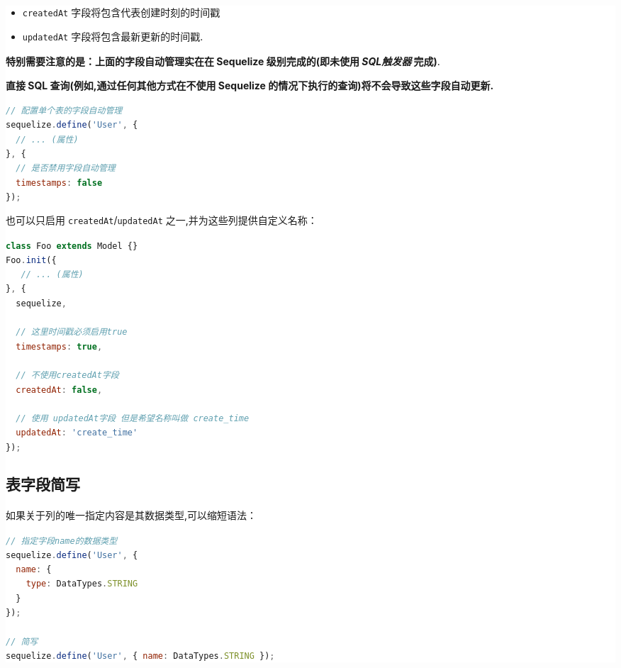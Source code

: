 - `createdAt` 字段将包含代表创建时刻的时间戳

- `updatedAt` 字段将包含最新更新的时间戳.


**特别需要注意的是：上面的字段自动管理实在在 Sequelize 级别完成的(即未使用 *SQL触发器* 完成)**.

**直接 SQL 查询(例如,通过任何其他方式在不使用 Sequelize 的情况下执行的查询)将不会导致这些字段自动更新.**

```javascript
// 配置单个表的字段自动管理
sequelize.define('User', {
  // ... (属性)
}, {
  // 是否禁用字段自动管理
  timestamps: false
});
```

也可以只启用 `createdAt`/`updatedAt` 之一,并为这些列提供自定义名称：

```javascript
class Foo extends Model {}
Foo.init({ 
   // ... (属性)
}, {
  sequelize,

  // 这里时间戳必须启用true
  timestamps: true,

  // 不使用createdAt字段
  createdAt: false,

  // 使用 updatedAt字段 但是希望名称叫做 create_time
  updatedAt: 'create_time'
});
```


## 表字段简写

如果关于列的唯一指定内容是其数据类型,可以缩短语法：

```js
// 指定字段name的数据类型
sequelize.define('User', {
  name: {
    type: DataTypes.STRING
  }
});

// 简写
sequelize.define('User', { name: DataTypes.STRING });

```
